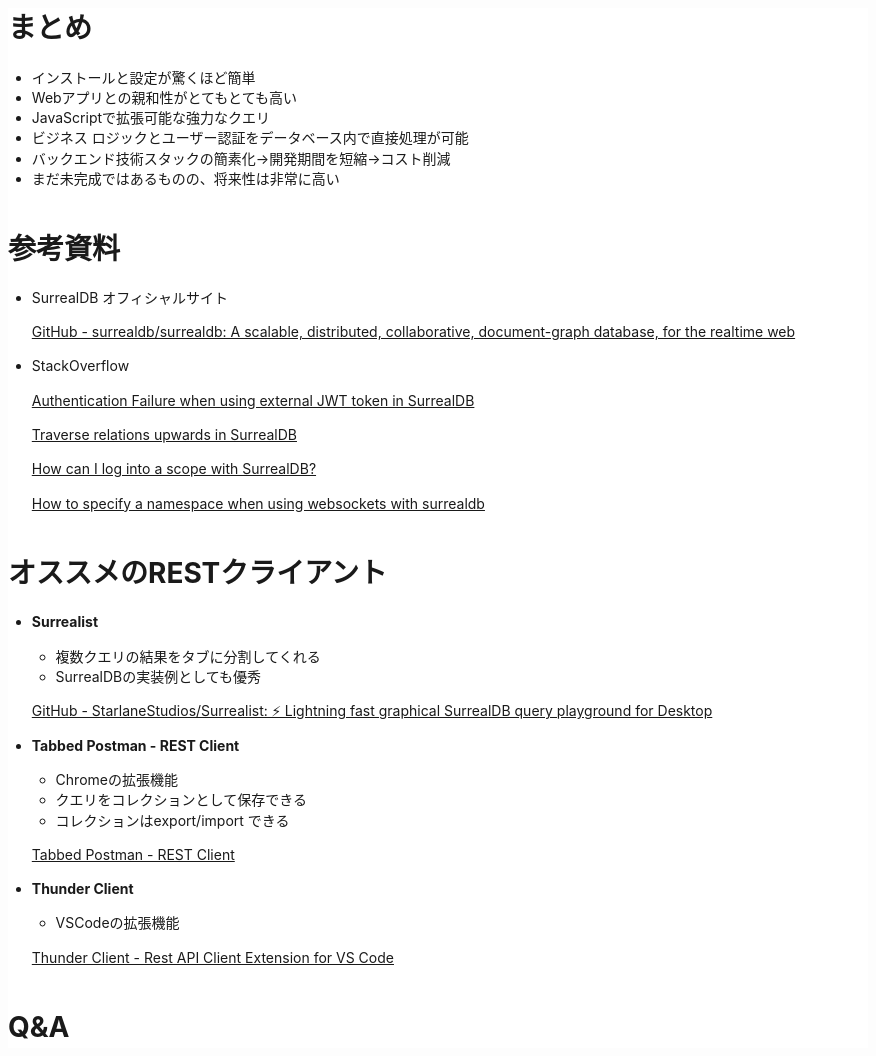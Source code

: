# まとめ

- インストールと設定が驚くほど簡単
- Webアプリとの親和性がとてもとても高い
- JavaScriptで拡張可能な強力なクエリ
- ビジネス ロジックとユーザー認証をデータベース内で直接処理が可能
- バックエンド技術スタックの簡素化→開発期間を短縮→コスト削減
- まだ未完成ではあるものの、将来性は非常に高い

# 参考資料

- SurrealDB オフィシャルサイト
    
    [GitHub - surrealdb/surrealdb: A scalable, distributed, collaborative, document-graph database, for the realtime web](https://github.com/surrealdb/surrealdb)
    
- StackOverflow
    
    [Authentication Failure when using external JWT token in SurrealDB](https://stackoverflow.com/questions/74667534/)
    
    [Traverse relations upwards in SurrealDB](https://stackoverflow.com/questions/74364065/)
    
    [How can I log into a scope with SurrealDB?](https://stackoverflow.com/questions/73720759/)
    
    [How to specify a namespace when using websockets with surrealdb](https://stackoverflow.com/questions/74005492/)
    

# オススメのRESTクライアント

- **Surrealist**
    - 複数クエリの結果をタブに分割してくれる
    - SurrealDBの実装例としても優秀
    
    [GitHub - StarlaneStudios/Surrealist: ⚡ Lightning fast graphical SurrealDB query playground for Desktop](https://github.com/StarlaneStudios/Surrealist)
    
- **Tabbed Postman - REST Client**
    - Chromeの拡張機能
    - クエリをコレクションとして保存できる
    - コレクションはexport/import できる
    
    [Tabbed Postman - REST Client](https://chrome.google.com/webstore/detail/tabbed-postman-rest-clien/coohjcphdfgbiolnekdpbcijmhambjff)
    
- **Thunder Client**
    - VSCodeの拡張機能
    
    [Thunder Client - Rest API Client Extension for VS Code](https://www.thunderclient.com/)
    

# Q&A
